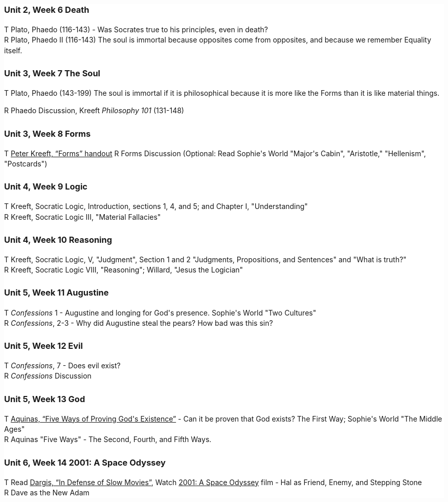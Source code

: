 ### Unit 2, Week 6 Death
T Plato, Phaedo (116-143) - Was Socrates true to his principles, even in death?  
R Plato, Phaedo II (116-143) The soul is immortal because opposites come from opposites, and because we remember Equality itself.   


### Unit 3, Week 7 The Soul

T Plato, Phaedo (143-199) The soul is immortal if it is philosophical because it is more like the Forms than it is like material things.   

R Phaedo Discussion, Kreeft *Philosophy 101* (131-148)  

### Unit 3, Week 8 Forms

T [Peter Kreeft, “Forms” handout](https://drive.google.com/open?id=1XNd9NIsi0NuvAz6sYCRuKnLgnHPnGvM8sGJrvotp3yw)
R Forms Discussion (Optional: Read Sophie's World "Major's Cabin", "Aristotle," "Hellenism", "Postcards")  

### Unit 4, Week 9 Logic 

T Kreeft, Socratic Logic, Introduction, sections 1, 4, and 5; and Chapter I, "Understanding"  
R Kreeft, Socratic Logic III, "Material Fallacies"  

### Unit 4, Week 10 Reasoning
T Kreeft, Socratic Logic, V, "Judgment", Section 1 and 2 "Judgments, Propositions, and Sentences" and "What is truth?"   
R Kreeft, Socratic Logic VIII, "Reasoning"; Willard, "Jesus the Logician"  

### Unit 5, Week 11 Augustine

T *Confessions* 1 - Augustine and longing for God's presence. Sophie's World "Two Cultures"   
R *Confessions*, 2-3 - Why did Augustine steal the pears? How bad was this sin?   


### Unit 5, Week 12 Evil

T  *Confessions*, 7 - Does evil exist?   
R *Confessions* Discussion  


### Unit 5, Week 13 God

T [Aquinas, “Five Ways of Proving God's Existence”](https://drive.google.com/open?id=1SyF4TWLYF_E9Twe8oJoczv9t9usc_VGaGg3nhPHqQ64) - Can it be proven that God exists? The First Way; Sophie's World "The Middle Ages"  
R Aquinas "Five Ways" - The Second, Fourth, and Fifth Ways.   


### Unit 6, Week 14 2001: A Space Odyssey
 
T Read [Dargis, “In Defense of Slow Movies”](https://drive.google.com/open?id=1r9viaG57913eA-tKXaemM9VJOuF33HsDoZLTnhhCXgM), Watch [2001: A Space Odyssey](https://drive.google.com/open?id=0B0CYQDZ8AWu8MF93UXlES21lZ1k) film - Hal as Friend, Enemy, and Stepping Stone  
R Dave as the New Adam  

